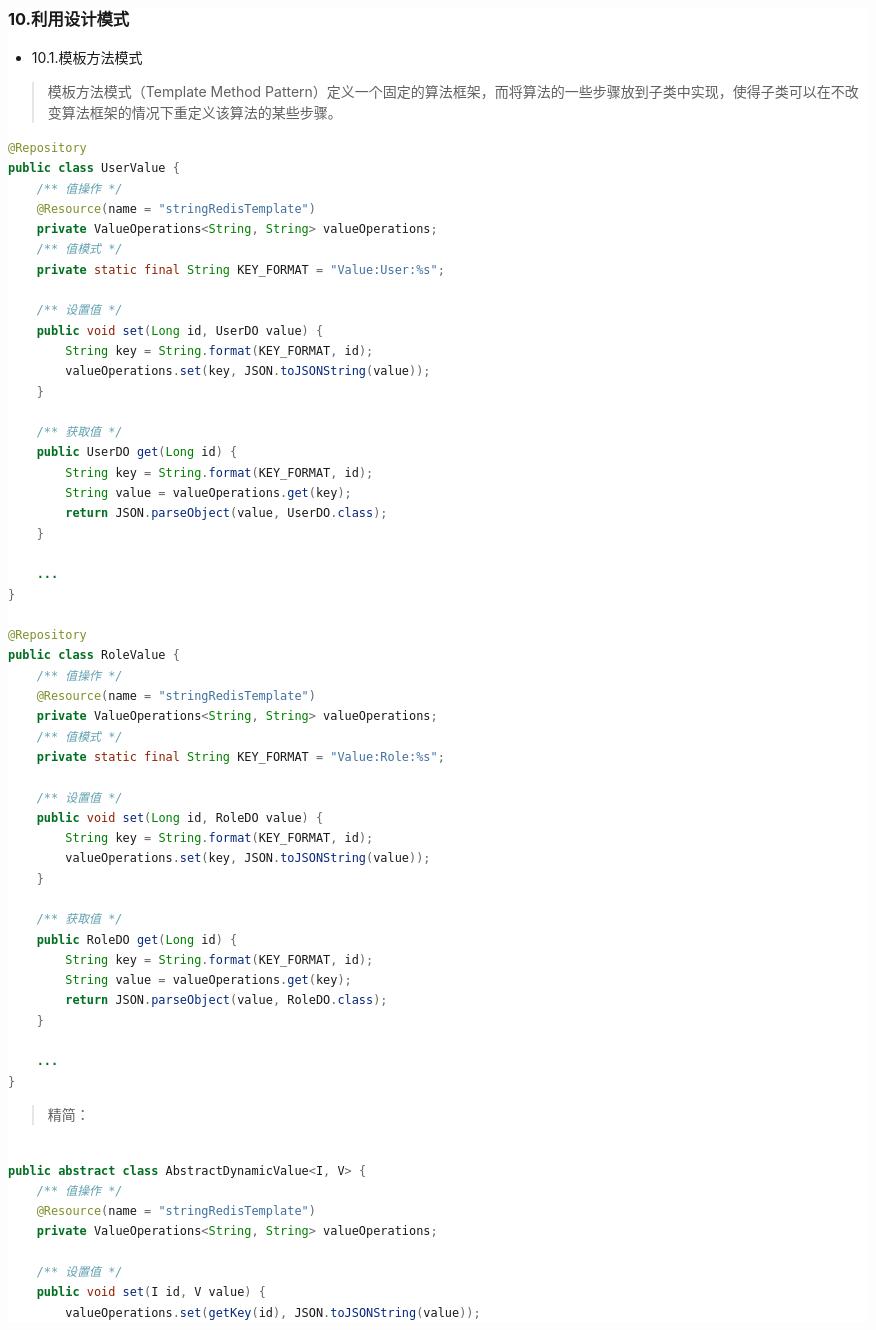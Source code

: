 ### 10.利用设计模式

- 10.1.模板方法模式
> 模板方法模式（Template Method Pattern）定义一个固定的算法框架，而将算法的一些步骤放到子类中实现，使得子类可以在不改变算法框架的情况下重定义该算法的某些步骤。
```java
@Repository
public class UserValue {
    /** 值操作 */
    @Resource(name = "stringRedisTemplate")
    private ValueOperations<String, String> valueOperations;
    /** 值模式 */
    private static final String KEY_FORMAT = "Value:User:%s";

    /** 设置值 */
    public void set(Long id, UserDO value) {
        String key = String.format(KEY_FORMAT, id);
        valueOperations.set(key, JSON.toJSONString(value));
    }

    /** 获取值 */
    public UserDO get(Long id) {
        String key = String.format(KEY_FORMAT, id);
        String value = valueOperations.get(key);
        return JSON.parseObject(value, UserDO.class);
    }

    ...
}

@Repository
public class RoleValue {
    /** 值操作 */
    @Resource(name = "stringRedisTemplate")
    private ValueOperations<String, String> valueOperations;
    /** 值模式 */
    private static final String KEY_FORMAT = "Value:Role:%s";

    /** 设置值 */
    public void set(Long id, RoleDO value) {
        String key = String.format(KEY_FORMAT, id);
        valueOperations.set(key, JSON.toJSONString(value));
    }

    /** 获取值 */
    public RoleDO get(Long id) {
        String key = String.format(KEY_FORMAT, id);
        String value = valueOperations.get(key);
        return JSON.parseObject(value, RoleDO.class);
    }

    ...
}
```
> 精简：
```java

public abstract class AbstractDynamicValue<I, V> {
    /** 值操作 */
    @Resource(name = "stringRedisTemplate")
    private ValueOperations<String, String> valueOperations;

    /** 设置值 */
    public void set(I id, V value) {
        valueOperations.set(getKey(id), JSON.toJSONString(value));
```